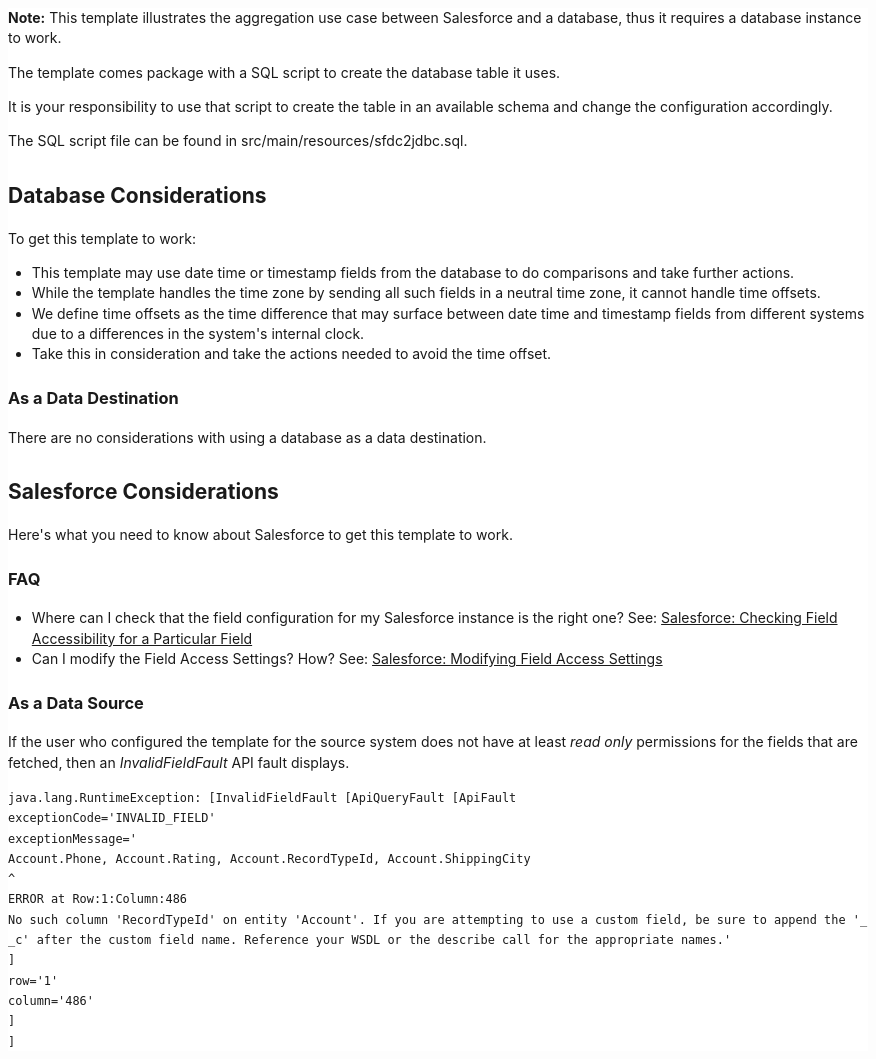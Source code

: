 **Note:** This template illustrates the aggregation use case between Salesforce and a database, thus it requires a database instance to work.

The template comes package with a SQL script to create the database table it uses.

It is your responsibility to use that script to create the table in an available schema and change the configuration accordingly.

The SQL script file can be found in src/main/resources/sfdc2jdbc.sql.

## Database Considerations

To get this template to work:

- This template may use date time or timestamp fields from the database to do comparisons and take further actions.
- While the template handles the time zone by sending all such fields in a neutral time zone, it cannot handle time offsets.
- We define time offsets as the time difference that may surface between date time and timestamp fields from different systems due to a differences in the system's internal clock.
- Take this in consideration and take the actions needed to avoid the time offset.

### As a Data Destination

There are no considerations with using a database as a data destination.

## Salesforce Considerations

Here's what you need to know about Salesforce to get this template to work.

### FAQ

- Where can I check that the field configuration for my Salesforce instance is the right one? See: [Salesforce: Checking Field Accessibility for a Particular Field](https://help.salesforce.com/HTViewHelpDoc?id=checking_field_accessibility_for_a_particular_field.htm&language=en_US "Salesforce: Checking Field Accessibility for a Particular Field")
- Can I modify the Field Access Settings? How? See: [Salesforce: Modifying Field Access Settings](https://help.salesforce.com/HTViewHelpDoc?id=modifying_field_access_settings.htm&language=en_US "Salesforce: Modifying Field Access Settings")

### As a Data Source

If the user who configured the template for the source system does not have at least _read only_ permissions for the fields that are fetched, then an _InvalidFieldFault_ API fault displays.

```
java.lang.RuntimeException: [InvalidFieldFault [ApiQueryFault [ApiFault  
exceptionCode='INVALID_FIELD'
exceptionMessage='
Account.Phone, Account.Rating, Account.RecordTypeId, Account.ShippingCity
^
ERROR at Row:1:Column:486
No such column 'RecordTypeId' on entity 'Account'. If you are attempting to use a custom field, be sure to append the '__c' after the custom field name. Reference your WSDL or the describe call for the appropriate names.'
]
row='1'
column='486'
]
]
```
